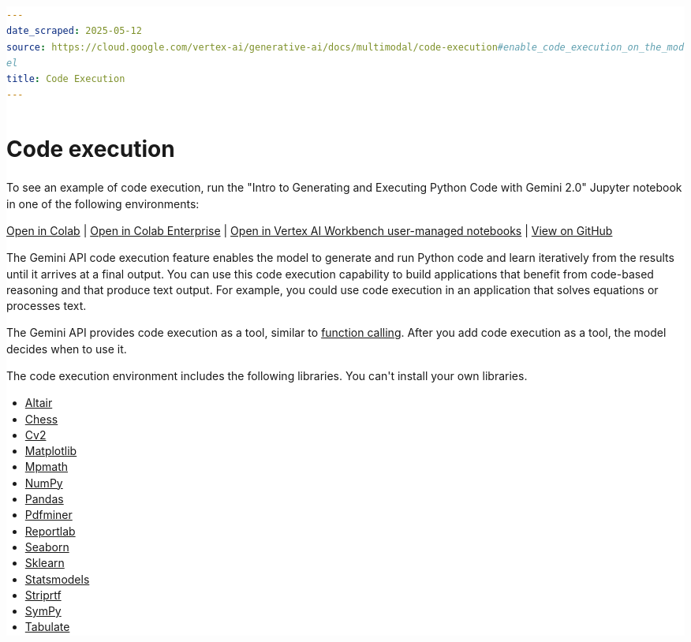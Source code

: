 ```yaml
---
date_scraped: 2025-05-12
source: https://cloud.google.com/vertex-ai/generative-ai/docs/multimodal/code-execution#enable_code_execution_on_the_model
title: Code Execution
---
```


# Code execution 

To see an example of code execution,
run the "Intro to Generating and Executing Python Code with Gemini 2.0" Jupyter notebook in one of the following
environments:

[Open
in Colab](https://colab.research.google.com/github/GoogleCloudPlatform/generative-ai/blob/main/gemini/code-execution/intro_code_execution.ipynb)
|
[Open
in Colab Enterprise](https://console.cloud.google.com/vertex-ai/colab/import/https%3A%2F%2Fraw.githubusercontent.com%2FGoogleCloudPlatform%2Fgenerative-ai%2Fmain%2Fgemini%2Fcode-execution%2Fintro_code_execution.ipynb)
|
[Open
in Vertex AI Workbench user-managed notebooks](https://console.cloud.google.com/vertex-ai/workbench/deploy-notebook?download_url=https%3A%2F%2Fraw.githubusercontent.com%2FGoogleCloudPlatform%2Fgenerative-ai%2Fmain%2Fgemini%2Fcode-execution%2Fintro_code_execution.ipynb)
|
[View on GitHub](https://github.com/GoogleCloudPlatform/generative-ai/blob/main/gemini/code-execution/intro_code_execution.ipynb)

The Gemini API code execution feature enables the model to generate and
run Python code and learn iteratively from the results until it arrives at a
final output. You can use this code execution capability to build applications
that benefit from code-based reasoning and that produce text output. For
example, you could use code execution in an application that solves equations or
processes text.

The Gemini API provides code execution as a tool, similar to
[function calling](https://cloud.google.com/vertex-ai/generative-ai/docs/multimodal/function-calling).
After you add code execution as a tool, the model decides when to use it.

The code execution environment includes the following libraries. You can't
install your own libraries.

- [Altair](https://altair-viz.github.io/)
- [Chess](https://python-chess.readthedocs.io/)
- [Cv2](https://opencv.org/)
- [Matplotlib](https://matplotlib.org/)
- [Mpmath](https://mpmath.org/)
- [NumPy](https://numpy.org/)
- [Pandas](https://pandas.pydata.org/)
- [Pdfminer](https://pdfminersix.readthedocs.io/)
- [Reportlab](https://www.reportlab.com/)
- [Seaborn](https://seaborn.pydata.org/)
- [Sklearn](https://scikit-learn.org/)
- [Statsmodels](https://www.statsmodels.org/)
- [Striprtf](https://github.com/joshy/striprtf)
- [SymPy](https://www.sympy.org/)
- [Tabulate](https://github.com/astanin/python-tabulate)
